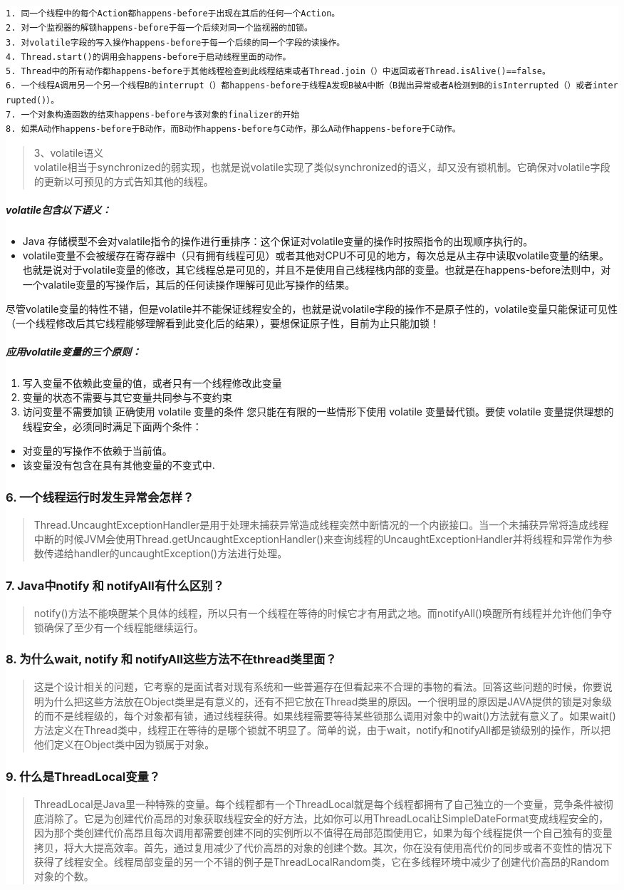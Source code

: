 	1. 同一个线程中的每个Action都happens-before于出现在其后的任何一个Action。  
	2. 对一个监视器的解锁happens-before于每一个后续对同一个监视器的加锁。  
	3. 对volatile字段的写入操作happens-before于每一个后续的同一个字段的读操作。  
	4. Thread.start()的调用会happens-before于启动线程里面的动作。  
	5. Thread中的所有动作都happens-before于其他线程检查到此线程结束或者Thread.join（）中返回或者Thread.isAlive()==false。  
	6. 一个线程A调用另一个另一个线程B的interrupt（）都happens-before于线程A发现B被A中断（B抛出异常或者A检测到B的isInterrupted（）或者interrupted()）。  
	7. 一个对象构造函数的结束happens-before与该对象的finalizer的开始  
	8. 如果A动作happens-before于B动作，而B动作happens-before与C动作，那么A动作happens-before于C动作。

> 3、volatile语义  
volatile相当于synchronized的弱实现，也就是说volatile实现了类似synchronized的语义，却又没有锁机制。它确保对volatile字段的更新以可预见的方式告知其他的线程。

##### volatile包含以下语义：

- Java 存储模型不会对valatile指令的操作进行重排序：这个保证对volatile变量的操作时按照指令的出现顺序执行的。
- volatile变量不会被缓存在寄存器中（只有拥有线程可见）或者其他对CPU不可见的地方，每次总是从主存中读取volatile变量的结果。也就是说对于volatile变量的修改，其它线程总是可见的，并且不是使用自己线程栈内部的变量。也就是在happens-before法则中，对一个valatile变量的写操作后，其后的任何读操作理解可见此写操作的结果。

尽管volatile变量的特性不错，但是volatile并不能保证线程安全的，也就是说volatile字段的操作不是原子性的，volatile变量只能保证可见性（一个线程修改后其它线程能够理解看到此变化后的结果），要想保证原子性，目前为止只能加锁！

##### 应用volatile变量的三个原则：

1. 写入变量不依赖此变量的值，或者只有一个线程修改此变量
2. 变量的状态不需要与其它变量共同参与不变约束
3. 访问变量不需要加锁
正确使用 volatile 变量的条件
您只能在有限的一些情形下使用 volatile 变量替代锁。要使 volatile 变量提供理想的线程安全，必须同时满足下面两个条件：  
  - 对变量的写操作不依赖于当前值。
  - 该变量没有包含在具有其他变量的不变式中.

### 6. 一个线程运行时发生异常会怎样？

> Thread.UncaughtExceptionHandler是用于处理未捕获异常造成线程突然中断情况的一个内嵌接口。当一个未捕获异常将造成线程中断的时候JVM会使用Thread.getUncaughtExceptionHandler()来查询线程的UncaughtExceptionHandler并将线程和异常作为参数传递给handler的uncaughtException()方法进行处理。

### 7. Java中notify 和 notifyAll有什么区别？

> notify()方法不能唤醒某个具体的线程，所以只有一个线程在等待的时候它才有用武之地。而notifyAll()唤醒所有线程并允许他们争夺锁确保了至少有一个线程能继续运行。

### 8. 为什么wait, notify 和 notifyAll这些方法不在thread类里面？

> 这是个设计相关的问题，它考察的是面试者对现有系统和一些普遍存在但看起来不合理的事物的看法。回答这些问题的时候，你要说明为什么把这些方法放在Object类里是有意义的，还有不把它放在Thread类里的原因。一个很明显的原因是JAVA提供的锁是对象级的而不是线程级的，每个对象都有锁，通过线程获得。如果线程需要等待某些锁那么调用对象中的wait()方法就有意义了。如果wait()方法定义在Thread类中，线程正在等待的是哪个锁就不明显了。简单的说，由于wait，notify和notifyAll都是锁级别的操作，所以把他们定义在Object类中因为锁属于对象。

### 9. 什么是ThreadLocal变量？

> ThreadLocal是Java里一种特殊的变量。每个线程都有一个ThreadLocal就是每个线程都拥有了自己独立的一个变量，竞争条件被彻底消除了。它是为创建代价高昂的对象获取线程安全的好方法，比如你可以用ThreadLocal让SimpleDateFormat变成线程安全的，因为那个类创建代价高昂且每次调用都需要创建不同的实例所以不值得在局部范围使用它，如果为每个线程提供一个自己独有的变量拷贝，将大大提高效率。首先，通过复用减少了代价高昂的对象的创建个数。其次，你在没有使用高代价的同步或者不变性的情况下获得了线程安全。线程局部变量的另一个不错的例子是ThreadLocalRandom类，它在多线程环境中减少了创建代价高昂的Random对象的个数。
